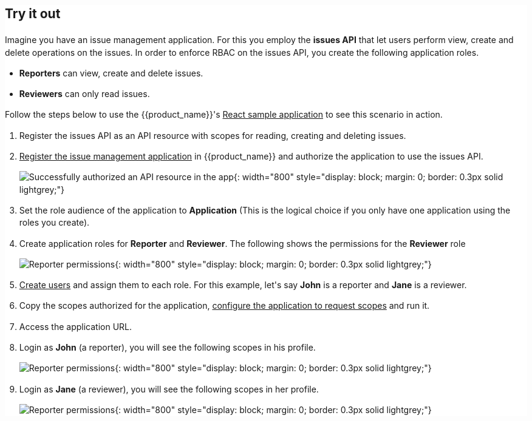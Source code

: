 ## Try it out

Imagine you have an issue management application. For this you employ the **issues API** that let users perform view, create and delete operations on the issues. In order to enforce RBAC on the issues API, you create the following application roles.

  - **Reporters** can view, create and delete issues.

  - **Reviewers** can only read issues.

Follow the steps below to use the {{product_name}}'s [React sample application]({{base_path}}/get-started/try-samples/qsg-spa-react/) to see this scenario in action.

1. Register the issues API as an API resource with scopes for reading, creating and deleting issues.

2. [Register the issue management application]({{base_path}}/get-started/try-samples/qsg-spa-react/#register-the-app) in {{product_name}} and authorize the application to use the issues API.

    ![Successfully authorized an API resource in the app]({{base_path}}/assets/img/guides/authorization/api-authorization/authorize-an-api-resource.png){: width="800" style="display: block; margin: 0; border: 0.3px solid lightgrey;"}

3. Set the role audience of the application to **Application** (This is the logical choice if you only have one application using the roles you create).

4. Create application roles for **Reporter** and **Reviewer**. The following shows the permissions for the **Reviewer** role

     ![Reporter permissions]({{base_path}}/assets/img/guides/authorization/api-authorization/reporter-permissions.png){: width="800" style="display: block; margin: 0; border: 0.3px solid lightgrey;"}

5. [Create users]({{base_path}}/guides/users/manage-users/#onboard-users) and assign them to each role. For this example, let's say **John** is a reporter and **Jane** is a reviewer.

6. Copy the scopes authorized for the application, [configure the application to request scopes]({{base_path}}/get-started/try-samples/qsg-spa-react/#configure-the-sample) and run it.

7. Access the application URL.

8. Login as **John** (a reporter), you will see the following scopes in his profile.

    ![Reporter permissions]({{base_path}}/assets/img/guides/authorization/api-authorization/john-scopes.png){: width="800" style="display: block; margin: 0; border: 0.3px solid lightgrey;"}

9. Login as **Jane** (a reviewer), you will see the following scopes in her profile.

    ![Reporter permissions]({{base_path}}/assets/img/guides/authorization/api-authorization/jane-scopes.png){: width="800" style="display: block; margin: 0; border: 0.3px solid lightgrey;"}
